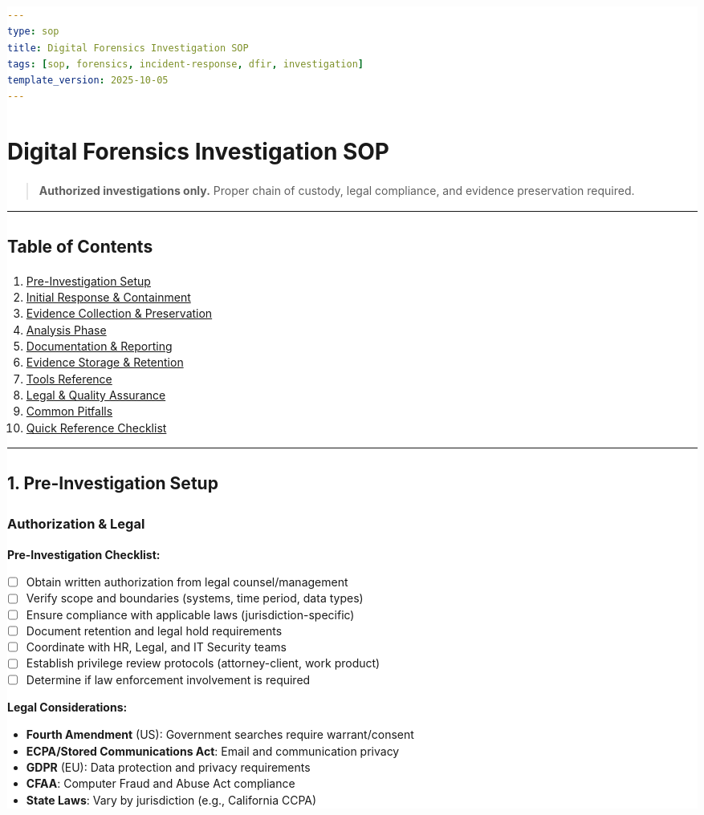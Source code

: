 ```yaml
---
type: sop
title: Digital Forensics Investigation SOP
tags: [sop, forensics, incident-response, dfir, investigation]
template_version: 2025-10-05
---
```


# Digital Forensics Investigation SOP

> **Authorized investigations only.** Proper chain of custody, legal compliance, and evidence preservation required.

---

## Table of Contents

1. [Pre-Investigation Setup](#1-pre-investigation-setup)
2. [Initial Response & Containment](#2-initial-response--containment)
3. [Evidence Collection & Preservation](#3-evidence-collection--preservation)
4. [Analysis Phase](#4-analysis-phase)
5. [Documentation & Reporting](#5-documentation--reporting)
6. [Evidence Storage & Retention](#6-evidence-storage--retention)
7. [Tools Reference](#7-tools-reference)
8. [Legal & Quality Assurance](#8-legal--quality-assurance)
9. [Common Pitfalls](#9-common-pitfalls)
10. [Quick Reference Checklist](#10-quick-reference-checklist)

---

## 1. Pre-Investigation Setup

### Authorization & Legal

**Pre-Investigation Checklist:**
- [ ] Obtain written authorization from legal counsel/management
- [ ] Verify scope and boundaries (systems, time period, data types)
- [ ] Ensure compliance with applicable laws (jurisdiction-specific)
- [ ] Document retention and legal hold requirements
- [ ] Coordinate with HR, Legal, and IT Security teams
- [ ] Establish privilege review protocols (attorney-client, work product)
- [ ] Determine if law enforcement involvement is required

**Legal Considerations:**
- **Fourth Amendment** (US): Government searches require warrant/consent
- **ECPA/Stored Communications Act**: Email and communication privacy
- **GDPR** (EU): Data protection and privacy requirements
- **CFAA**: Computer Fraud and Abuse Act compliance
- **State Laws**: Vary by jurisdiction (e.g., California CCPA)
